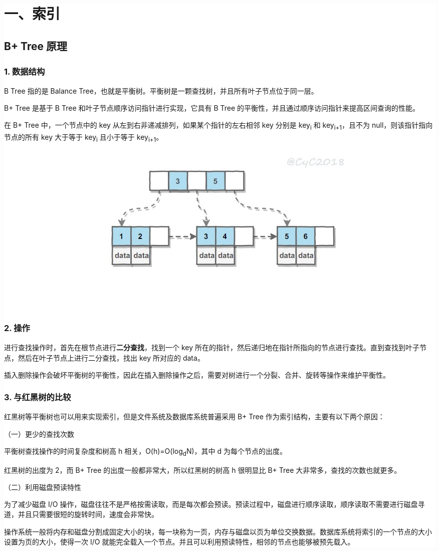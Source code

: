 
# 一、索引

## B+ Tree 原理

### 1. 数据结构

B Tree 指的是 Balance Tree，也就是平衡树。平衡树是一颗查找树，并且所有叶子节点位于同一层。

B+ Tree 是基于 B Tree 和叶子节点顺序访问指针进行实现，它具有 B Tree 的平衡性，并且通过顺序访问指针来提高区间查询的性能。

在 B+ Tree 中，一个节点中的 key 从左到右非递减排列，如果某个指针的左右相邻 key 分别是 key<sub>i</sub> 和 key<sub>i+1</sub>，且不为 null，则该指针指向节点的所有 key 大于等于 key<sub>i</sub> 且小于等于 key<sub>i+1</sub>。

<div align="center"> <img src="pics/10a6d3ee-04b2-46b4-b171-d596e5ab0f84.jpg"/> </div><br>

### 2. 操作

进行查找操作时，首先在根节点进行**二分查找**，找到一个 key 所在的指针，然后递归地在指针所指向的节点进行查找。直到查找到叶子节点，然后在叶子节点上进行二分查找，找出 key 所对应的 data。

插入删除操作会破坏平衡树的平衡性，因此在插入删除操作之后，需要对树进行一个分裂、合并、旋转等操作来维护平衡性。

### 3. 与红黑树的比较

红黑树等平衡树也可以用来实现索引，但是文件系统及数据库系统普遍采用 B+ Tree 作为索引结构，主要有以下两个原因：

（一）更少的查找次数

平衡树查找操作的时间复杂度和树高 h 相关，O(h)=O(log<sub>d</sub>N)，其中 d 为每个节点的出度。

红黑树的出度为 2，而 B+ Tree 的出度一般都非常大，所以红黑树的树高 h 很明显比 B+ Tree 大非常多，查找的次数也就更多。

（二）利用磁盘预读特性

为了减少磁盘 I/O 操作，磁盘往往不是严格按需读取，而是每次都会预读。预读过程中，磁盘进行顺序读取，顺序读取不需要进行磁盘寻道，并且只需要很短的旋转时间，速度会非常快。

操作系统一般将内存和磁盘分割成固定大小的块，每一块称为一页，内存与磁盘以页为单位交换数据。数据库系统将索引的一个节点的大小设置为页的大小，使得一次 I/O 就能完全载入一个节点。并且可以利用预读特性，相邻的节点也能够被预先载入。
